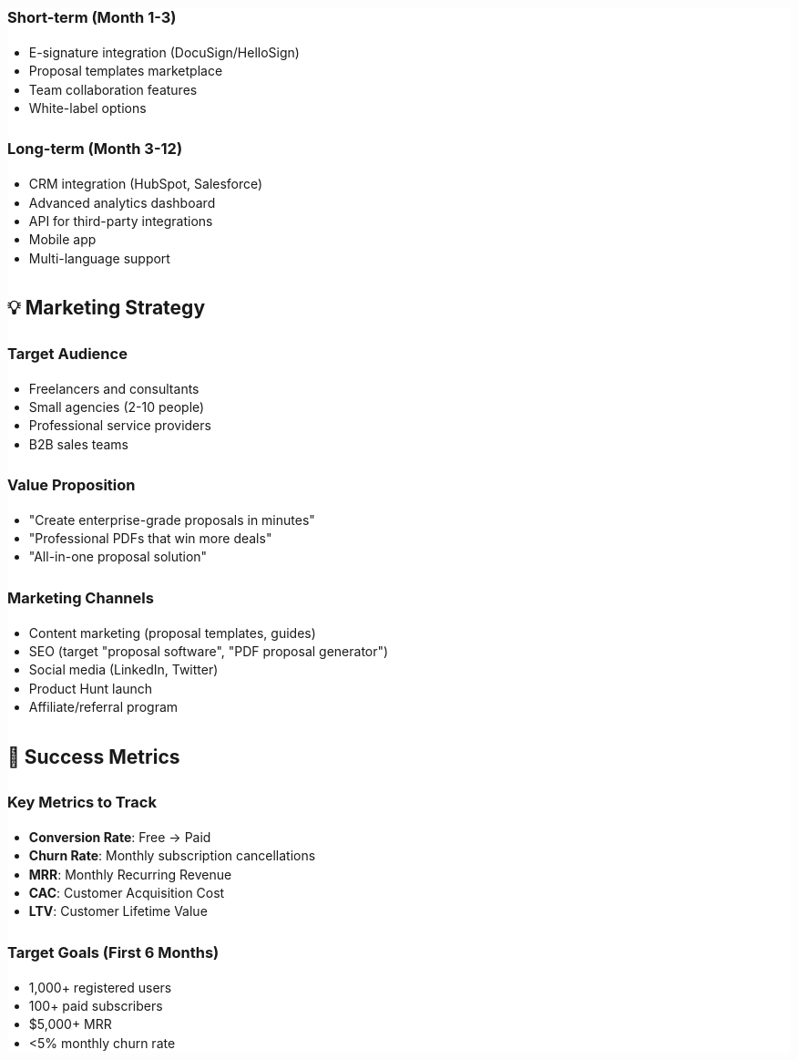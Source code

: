 ### Short-term (Month 1-3)
- E-signature integration (DocuSign/HelloSign)
- Proposal templates marketplace
- Team collaboration features
- White-label options

### Long-term (Month 3-12)
- CRM integration (HubSpot, Salesforce)
- Advanced analytics dashboard
- API for third-party integrations
- Mobile app
- Multi-language support

## 💡 Marketing Strategy

### Target Audience
- Freelancers and consultants
- Small agencies (2-10 people)
- Professional service providers
- B2B sales teams

### Value Proposition
- "Create enterprise-grade proposals in minutes"
- "Professional PDFs that win more deals"
- "All-in-one proposal solution"

### Marketing Channels
- Content marketing (proposal templates, guides)
- SEO (target "proposal software", "PDF proposal generator")
- Social media (LinkedIn, Twitter)
- Product Hunt launch
- Affiliate/referral program

## 🎯 Success Metrics

### Key Metrics to Track
- **Conversion Rate**: Free → Paid
- **Churn Rate**: Monthly subscription cancellations
- **MRR**: Monthly Recurring Revenue
- **CAC**: Customer Acquisition Cost
- **LTV**: Customer Lifetime Value

### Target Goals (First 6 Months)
- 1,000+ registered users
- 100+ paid subscribers
- $5,000+ MRR
- <5% monthly churn rate
